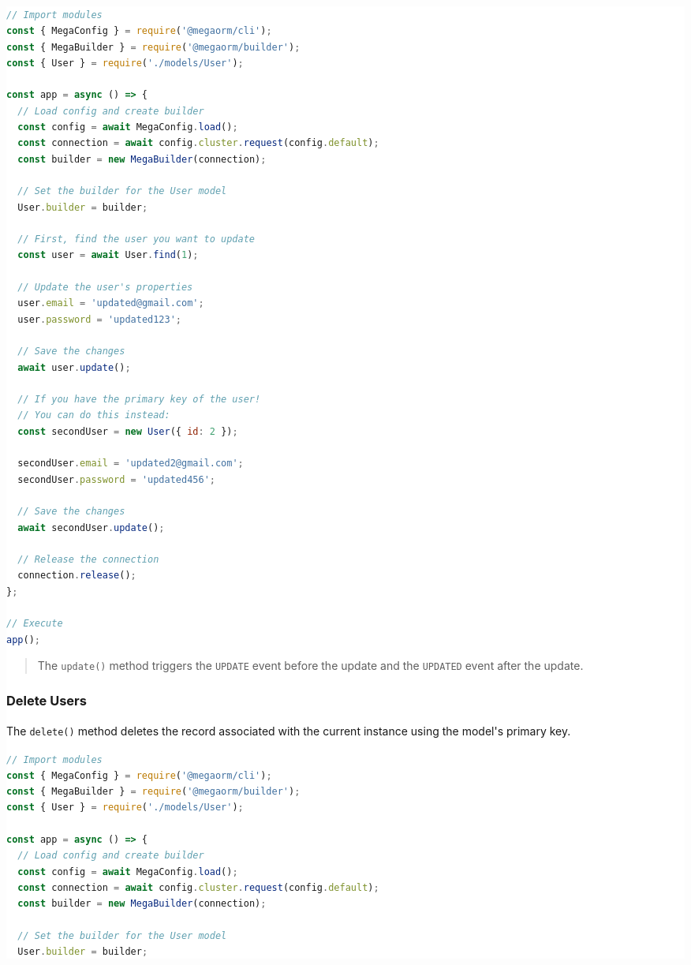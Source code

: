 ```js
// Import modules
const { MegaConfig } = require('@megaorm/cli');
const { MegaBuilder } = require('@megaorm/builder');
const { User } = require('./models/User');

const app = async () => {
  // Load config and create builder
  const config = await MegaConfig.load();
  const connection = await config.cluster.request(config.default);
  const builder = new MegaBuilder(connection);

  // Set the builder for the User model
  User.builder = builder;

  // First, find the user you want to update
  const user = await User.find(1);

  // Update the user's properties
  user.email = 'updated@gmail.com';
  user.password = 'updated123';

  // Save the changes
  await user.update();

  // If you have the primary key of the user!
  // You can do this instead:
  const secondUser = new User({ id: 2 });

  secondUser.email = 'updated2@gmail.com';
  secondUser.password = 'updated456';

  // Save the changes
  await secondUser.update();

  // Release the connection
  connection.release();
};

// Execute
app();
```

> The `update()` method triggers the `UPDATE` event before the update and the `UPDATED` event after the update.

### Delete Users

The `delete()` method deletes the record associated with the current instance using the model's primary key.

```js
// Import modules
const { MegaConfig } = require('@megaorm/cli');
const { MegaBuilder } = require('@megaorm/builder');
const { User } = require('./models/User');

const app = async () => {
  // Load config and create builder
  const config = await MegaConfig.load();
  const connection = await config.cluster.request(config.default);
  const builder = new MegaBuilder(connection);

  // Set the builder for the User model
  User.builder = builder;
```
